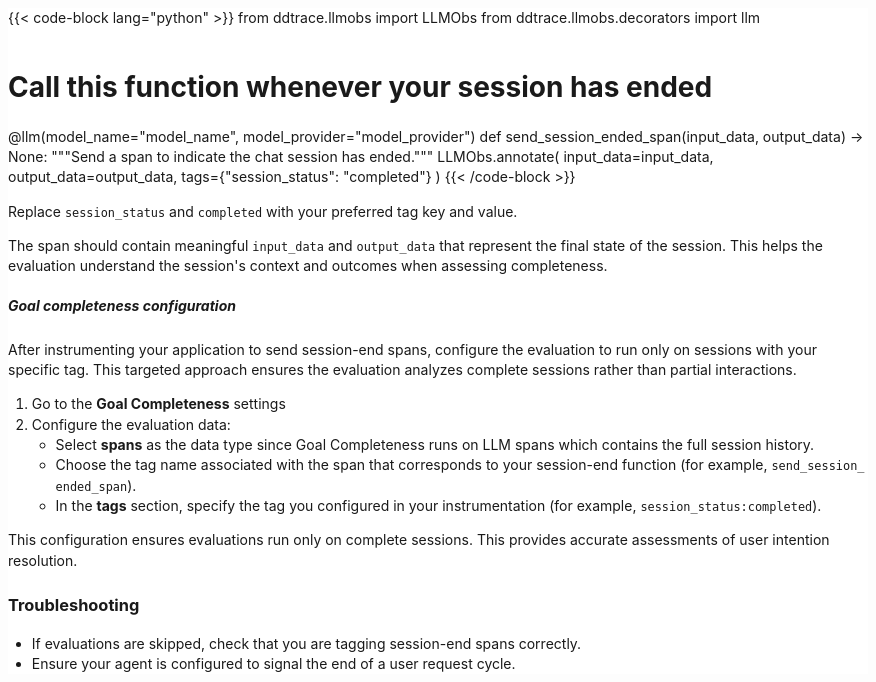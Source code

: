 
{{< code-block lang="python" >}}
from ddtrace.llmobs import LLMObs
from ddtrace.llmobs.decorators import llm

# Call this function whenever your session has ended
@llm(model_name="model_name", model_provider="model_provider")
def send_session_ended_span(input_data, output_data) -> None:
    """Send a span to indicate the chat session has ended."""
    LLMObs.annotate(
        input_data=input_data,
        output_data=output_data,
        tags={"session_status": "completed"}
    )
{{< /code-block >}}

Replace `session_status` and `completed` with your preferred tag key and value.

The span should contain meaningful `input_data` and `output_data` that represent the final state of the session. This helps the evaluation understand the session's context and outcomes when assessing completeness.

##### Goal completeness configuration

After instrumenting your application to send session-end spans, configure the evaluation to run only on sessions with your specific tag. This targeted approach ensures the evaluation analyzes complete sessions rather than partial interactions.

1. Go to the **Goal Completeness** settings
2. Configure the evaluation data:
   - Select **spans** as the data type since Goal Completeness runs on LLM spans which contains the full session history.
   - Choose the tag name associated with the span that corresponds to your session-end function (for example, `send_session_ended_span`).
   - In the **tags** section, specify the tag you configured in your instrumentation (for example, `session_status:completed`).

This configuration ensures evaluations run only on complete sessions. This provides accurate assessments of user intention resolution.

### Troubleshooting
- If evaluations are skipped, check that you are tagging session-end spans correctly.
- Ensure your agent is configured to signal the end of a user request cycle.


[1]: /llm_observability/evaluations/managed_evaluations/#create-new-evaluations
[2]: /llm_observability/evaluations/managed_evaluations/#edit-existing-evaluations
